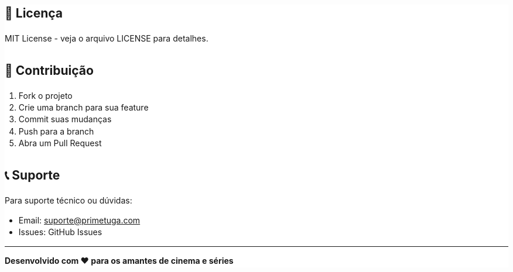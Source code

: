 ## 📄 Licença

MIT License - veja o arquivo LICENSE para detalhes.

## 🤝 Contribuição

1. Fork o projeto
2. Crie uma branch para sua feature
3. Commit suas mudanças
4. Push para a branch
5. Abra um Pull Request

## 📞 Suporte

Para suporte técnico ou dúvidas:
- Email: suporte@primetuga.com
- Issues: GitHub Issues

---

**Desenvolvido com ❤️ para os amantes de cinema e séries**
